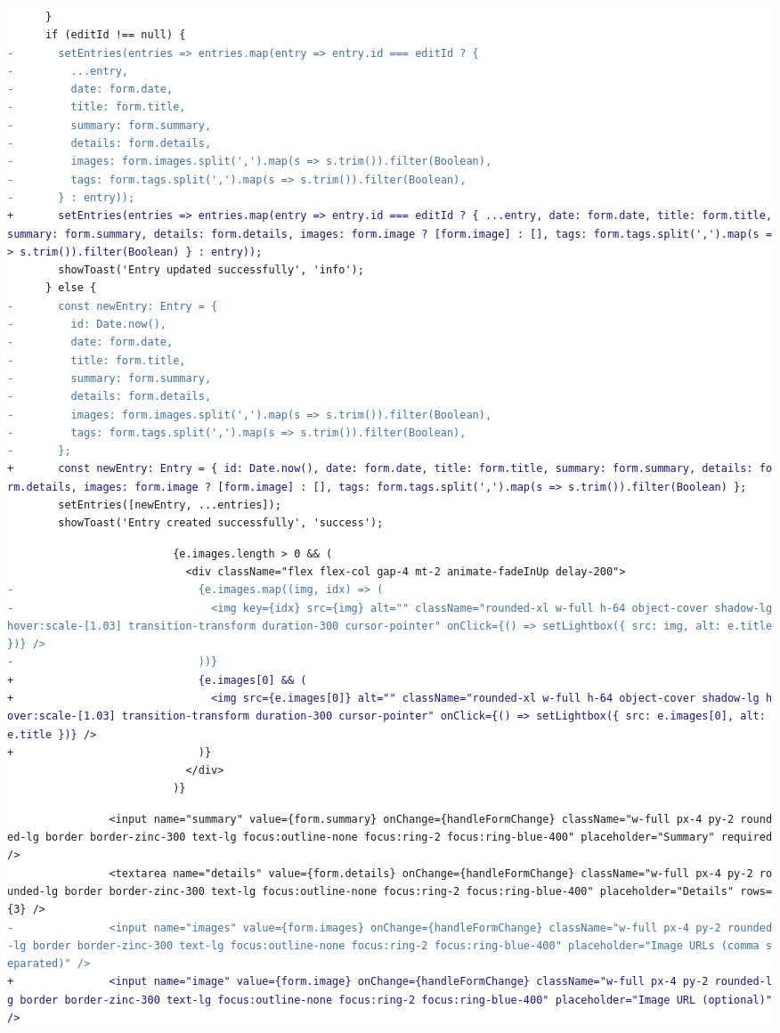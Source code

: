 ```diff
      }
      if (editId !== null) {
-       setEntries(entries => entries.map(entry => entry.id === editId ? {
-         ...entry,
-         date: form.date,
-         title: form.title,
-         summary: form.summary,
-         details: form.details,
-         images: form.images.split(',').map(s => s.trim()).filter(Boolean),
-         tags: form.tags.split(',').map(s => s.trim()).filter(Boolean),
-       } : entry));
+       setEntries(entries => entries.map(entry => entry.id === editId ? { ...entry, date: form.date, title: form.title, summary: form.summary, details: form.details, images: form.image ? [form.image] : [], tags: form.tags.split(',').map(s => s.trim()).filter(Boolean) } : entry));
        showToast('Entry updated successfully', 'info');
      } else {
-       const newEntry: Entry = {
-         id: Date.now(),
-         date: form.date,
-         title: form.title,
-         summary: form.summary,
-         details: form.details,
-         images: form.images.split(',').map(s => s.trim()).filter(Boolean),
-         tags: form.tags.split(',').map(s => s.trim()).filter(Boolean),
-       };
+       const newEntry: Entry = { id: Date.now(), date: form.date, title: form.title, summary: form.summary, details: form.details, images: form.image ? [form.image] : [], tags: form.tags.split(',').map(s => s.trim()).filter(Boolean) };
        setEntries([newEntry, ...entries]);
        showToast('Entry created successfully', 'success');
```

```diff
                          {e.images.length > 0 && (
                            <div className="flex flex-col gap-4 mt-2 animate-fadeInUp delay-200">
-                             {e.images.map((img, idx) => (
-                               <img key={idx} src={img} alt="" className="rounded-xl w-full h-64 object-cover shadow-lg hover:scale-[1.03] transition-transform duration-300 cursor-pointer" onClick={() => setLightbox({ src: img, alt: e.title })} />
-                             ))}
+                             {e.images[0] && (
+                               <img src={e.images[0]} alt="" className="rounded-xl w-full h-64 object-cover shadow-lg hover:scale-[1.03] transition-transform duration-300 cursor-pointer" onClick={() => setLightbox({ src: e.images[0], alt: e.title })} />
+                             )}
                            </div>
                          )}
```

```diff
                <input name="summary" value={form.summary} onChange={handleFormChange} className="w-full px-4 py-2 rounded-lg border border-zinc-300 text-lg focus:outline-none focus:ring-2 focus:ring-blue-400" placeholder="Summary" required />
                <textarea name="details" value={form.details} onChange={handleFormChange} className="w-full px-4 py-2 rounded-lg border border-zinc-300 text-lg focus:outline-none focus:ring-2 focus:ring-blue-400" placeholder="Details" rows={3} />
-               <input name="images" value={form.images} onChange={handleFormChange} className="w-full px-4 py-2 rounded-lg border border-zinc-300 text-lg focus:outline-none focus:ring-2 focus:ring-blue-400" placeholder="Image URLs (comma separated)" />
+               <input name="image" value={form.image} onChange={handleFormChange} className="w-full px-4 py-2 rounded-lg border border-zinc-300 text-lg focus:outline-none focus:ring-2 focus:ring-blue-400" placeholder="Image URL (optional)" />
```